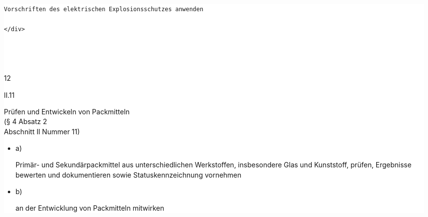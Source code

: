     Vorschriften des elektrischen Explosionsschutzes anwenden
    
    </div>

</td>

<td style="border-right: 0.5pt solid ; border-bottom: 0.5pt solid ; " align="center" valign="top" charoff="50">

 

</td>

<td style="border-right: 0.5pt solid ; border-bottom: 0.5pt solid ; " align="center" valign="top" charoff="50">

 

</td>

<td style="border-bottom: 0.5pt solid ; " align="center" valign="middle" charoff="50">

12

</td>

</tr>

<tr>

<td style="border-right: 0.5pt solid ; border-bottom: 0.5pt solid ; " align="center" valign="top" charoff="50">

II.11

</td>

<td style="border-right: 0.5pt solid ; border-bottom: 0.5pt solid ; " align="left" valign="top" charoff="50">

Prüfen und Entwickeln von Packmitteln  
(§ 4 Absatz 2  
Abschnitt II Nummer 11)

</td>

<td style="border-right: 0.5pt solid ; border-bottom: 0.5pt solid ; " align="left" valign="top" charoff="50">

  - a)
    
    <div>
    
    Primär- und Sekundärpackmittel aus unterschiedlichen Werkstoffen,
    insbesondere Glas und Kunststoff, prüfen, Ergebnisse bewerten und
    dokumentieren sowie Statuskennzeichnung vornehmen
    
    </div>

  - b)
    
    <div>
    
    an der Entwicklung von Packmitteln mitwirken
    